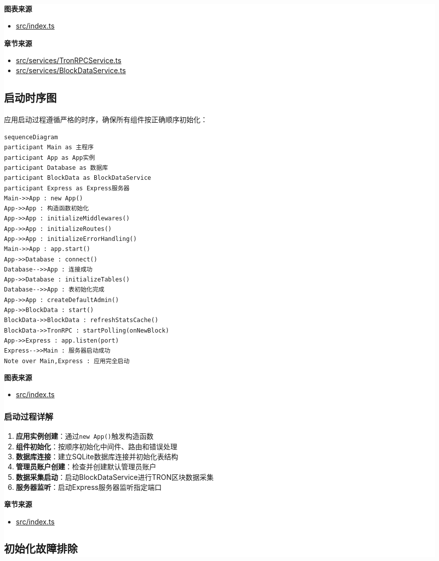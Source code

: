 **图表来源**
- [src/index.ts](file://src/index.ts#L20-L35)

**章节来源**
- [src/services/TronRPCService.ts](file://src/services/TronRPCService.ts#L15-L50)
- [src/services/BlockDataService.ts](file://src/services/BlockDataService.ts#L7-L30)

## 启动时序图

应用启动过程遵循严格的时序，确保所有组件按正确顺序初始化：

```mermaid
sequenceDiagram
participant Main as 主程序
participant App as App实例
participant Database as 数据库
participant BlockData as BlockDataService
participant Express as Express服务器
Main->>App : new App()
App->>App : 构造函数初始化
App->>App : initializeMiddlewares()
App->>App : initializeRoutes()
App->>App : initializeErrorHandling()
Main->>App : app.start()
App->>Database : connect()
Database-->>App : 连接成功
App->>Database : initializeTables()
Database-->>App : 表初始化完成
App->>App : createDefaultAdmin()
App->>BlockData : start()
BlockData->>BlockData : refreshStatsCache()
BlockData->>TronRPC : startPolling(onNewBlock)
App->>Express : app.listen(port)
Express-->>Main : 服务器启动成功
Note over Main,Express : 应用完全启动
```

**图表来源**
- [src/index.ts](file://src/index.ts#L76-L105)

### 启动过程详解

1. **应用实例创建**：通过`new App()`触发构造函数
2. **组件初始化**：按顺序初始化中间件、路由和错误处理
3. **数据库连接**：建立SQLite数据库连接并初始化表结构
4. **管理员账户创建**：检查并创建默认管理员账户
5. **数据采集启动**：启动BlockDataService进行TRON区块数据采集
6. **服务器监听**：启动Express服务器监听指定端口

**章节来源**
- [src/index.ts](file://src/index.ts#L76-L105)

## 初始化故障排除
